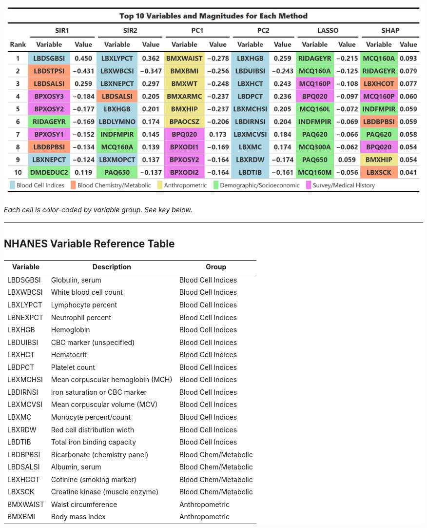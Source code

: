 ![Top Predictors Table](figures/sum_table.png)

*Each cell is color-coded by variable group. See key below.*

---

## NHANES Variable Reference Table

| **Variable** | **Description**                        | **Group**              |
|--------------|----------------------------------------|------------------------|
| LBDSGBSI     | Globulin, serum                        | Blood Cell Indices     |
| LBXWBCSI     | White blood cell count                 | Blood Cell Indices     |
| LBXLYPCT     | Lymphocyte percent                     | Blood Cell Indices     |
| LBNEXPCT     | Neutrophil percent                     | Blood Cell Indices     |
| LBXHGB       | Hemoglobin                             | Blood Cell Indices     |
| LBDUIBSI     | CBC marker (unspecified)               | Blood Cell Indices     |
| LBXHCT       | Hematocrit                             | Blood Cell Indices     |
| LBDPCT       | Platelet count                         | Blood Cell Indices     |
| LBXMCHSI     | Mean corpuscular hemoglobin (MCH)      | Blood Cell Indices     |
| LBDIRNSI     | Iron saturation or CBC marker          | Blood Cell Indices     |
| LBXMCVSI     | Mean corpuscular volume (MCV)          | Blood Cell Indices     |
| LBXMC        | Monocyte percent/count                 | Blood Cell Indices     |
| LBXRDW       | Red cell distribution width            | Blood Cell Indices     |
| LBDTIB       | Total iron binding capacity            | Blood Cell Indices     |
| LBDBPBSI     | Bicarbonate (chemistry panel)          | Blood Chem/Metabolic   |
| LBDSALSI     | Albumin, serum                         | Blood Chem/Metabolic   |
| LBXHCOT      | Cotinine (smoking marker)              | Blood Chem/Metabolic   |
| LBXSCK       | Creatine kinase (muscle enzyme)        | Blood Chem/Metabolic   |
| BMXWAIST     | Waist circumference                    | Anthropometric         |
| BMXBMI       | Body mass index                        | Anthropometric         |